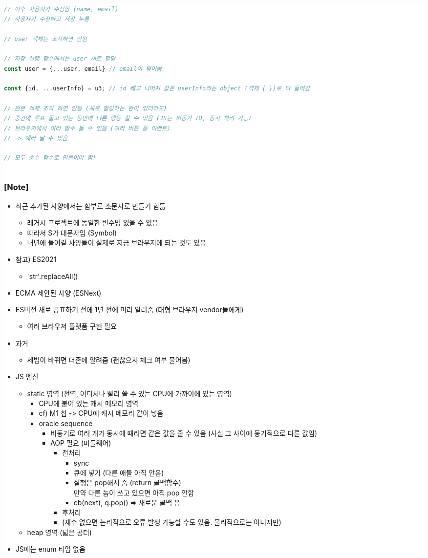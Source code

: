   ```js
  // 이후 사용자가 수정함 (name, email)
  // 사용자가 수정하고 저장 누름

  // user 객체는 조작하면 안됨

  // 저장 실행 함수에서는 user 새로 할당
  const user = {...user, email} // email이 덮어씀

  const {id, ...userInfo} = u3; // id 뺴고 나머지 값은 userInfo라는 object (객체 { })로 다 들어감

  // 원본 객체 조작 하면 안됨 (새로 할당하는 한이 있더라도)
  // 중간에 루프 돌고 있는 동안에 다른 행동 할 수 있음 (JS는 비동기 IO, 동시 처리 가능)
  // 브라우저에서 여러 함수 돌 수 있음 (여러 버튼 등 이벤트)
  // => 에러 날 수 있음

  // 모두 순수 함수로 만들어야 함!
  ```

#

### [Note]

- 최근 추가된 사양에서는 함부로 소문자로 만들기 힘듦
  - 레거시 프로젝트에 동일한 변수명 있을 수 있음
  - 따라서 S가 대문자임 (Symbol)
  - 내년에 들어갈 사양들이 실제로 지금 브라우저에 되는 것도 있음
- 참고) ES2021
  - 'str'.replaceAll()
- ECMA 제안된 사양 (ESNext)
- ES버전 새로 공표하기 전에 1년 전에 미리 알려줌 (대형 브라우저 vendor들에게)
  - 여러 브라우저 플랫폼 구현 필요
- 과거
  - 세법이 바뀌면 더존에 알려줌 (괜찮으지 체크 여부 물어봄)
- JS 엔진

  - static 영역 (전역, 어디서나 빨리 쓸 수 있는 CPU에 가까이에 있는 영역)
    - CPU에 붙어 있는 캐시 메모리 영역
    - cf) M1 칩 -> CPU에 캐시 메모리 같이 넣음
    - oracle sequence
      - 비동기로 여러 개가 동시에 때리면 같은 값을 줄 수 있음 (사실 그 사이에 동기적으로 다른 값임)
      - AOP 필요 (미들웨어)
        - 전처리
          - sync
          - 큐에 넣기 (다른 애들 아직 안옴)
          - 실행은 pop해서 줌 (return 콜백함수) <br/>
            만약 다른 놈이 쓰고 있으면 아직 pop 안함
          - cb(next), q.pop() => 새로운 콜백 옴
        - 후처리
        - (재수 없으면 논리적으로 오류 발생 가능할 수도 있음. 물리적으로는 아니지만)
  - heap 영역 (넓은 공터)

- JS에는 enum 타입 없음

